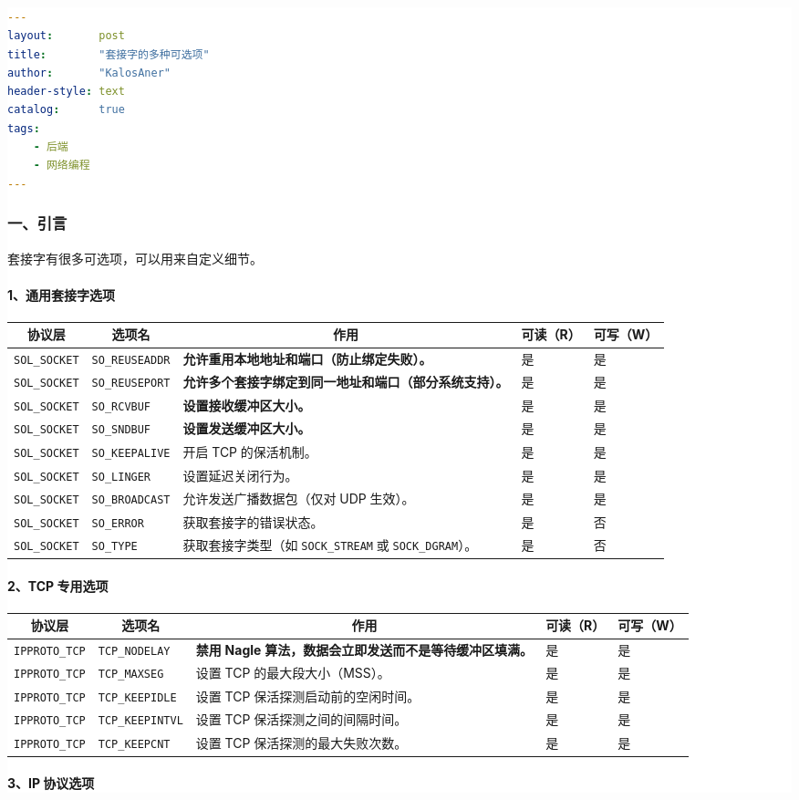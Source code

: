 ```yaml
---
layout:       post
title:        "套接字的多种可选项"
author:       "KalosAner"
header-style: text
catalog:      true
tags:
    - 后端
    - 网络编程
---
```


### 一、引言

套接字有很多可选项，可以用来自定义细节。

#### 1、通用套接字选项

| **协议层**   | **选项名**     | **作用**                                                 | **可读（R）** | **可写（W）** |
| ------------ | -------------- | -------------------------------------------------------- | ------------- | ------------- |
| `SOL_SOCKET` | `SO_REUSEADDR` | **允许重用本地地址和端口（防止绑定失败）。**             | 是            | 是            |
| `SOL_SOCKET` | `SO_REUSEPORT` | **允许多个套接字绑定到同一地址和端口（部分系统支持）。** | 是            | 是            |
| `SOL_SOCKET` | `SO_RCVBUF`    | **设置接收缓冲区大小。**                                 | 是            | 是            |
| `SOL_SOCKET` | `SO_SNDBUF`    | **设置发送缓冲区大小。**                                 | 是            | 是            |
| `SOL_SOCKET` | `SO_KEEPALIVE` | 开启 TCP 的保活机制。                                    | 是            | 是            |
| `SOL_SOCKET` | `SO_LINGER`    | 设置延迟关闭行为。                                       | 是            | 是            |
| `SOL_SOCKET` | `SO_BROADCAST` | 允许发送广播数据包（仅对 UDP 生效）。                    | 是            | 是            |
| `SOL_SOCKET` | `SO_ERROR`     | 获取套接字的错误状态。                                   | 是            | 否            |
| `SOL_SOCKET` | `SO_TYPE`      | 获取套接字类型（如 `SOCK_STREAM` 或 `SOCK_DGRAM`）。     | 是            | 否            |

#### 2、TCP 专用选项

| **协议层**    | **选项名**      | **作用**                                                  | **可读（R）** | **可写（W）** |
| ------------- | --------------- | --------------------------------------------------------- | ------------- | ------------- |
| `IPPROTO_TCP` | `TCP_NODELAY`   | **禁用 Nagle 算法，数据会立即发送而不是等待缓冲区填满。** | 是            | 是            |
| `IPPROTO_TCP` | `TCP_MAXSEG`    | 设置 TCP 的最大段大小（MSS）。                            | 是            | 是            |
| `IPPROTO_TCP` | `TCP_KEEPIDLE`  | 设置 TCP 保活探测启动前的空闲时间。                       | 是            | 是            |
| `IPPROTO_TCP` | `TCP_KEEPINTVL` | 设置 TCP 保活探测之间的间隔时间。                         | 是            | 是            |
| `IPPROTO_TCP` | `TCP_KEEPCNT`   | 设置 TCP 保活探测的最大失败次数。                         | 是            | 是            |

#### 3、IP 协议选项
